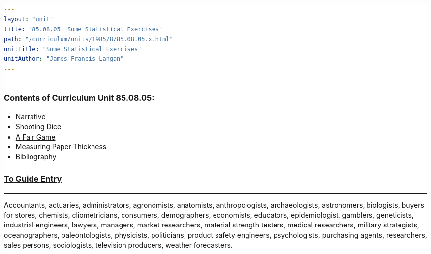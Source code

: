 ```yaml
---
layout: "unit"
title: "85.08.05: Some Statistical Exercises"
path: "/curriculum/units/1985/8/85.08.05.x.html"
unitTitle: "Some Statistical Exercises"
unitAuthor: "James Francis Langan"
---
```

<body>
<hr/>
 <h3>
  Contents of Curriculum Unit 85.08.05:
 </h3>
 <ul>
  <a href="#a">
   <li>
    Narrative
   </li>
  </a>
  <a href="#b">
   <li>
    Shooting Dice
   </li>
  </a>
  <a href="#c">
   <li>
    A Fair Game
   </li>
  </a>
  <a href="#d">
   <li>
    Measuring Paper Thickness
   </li>
  </a>
  <a href="#e">
   <li>
    Bibliography
   </li>
  </a>
 </ul>
 <h3>
  <a href="../../../guides/1985/8/85.08.05.x.html">
   To Guide Entry
  </a>
 </h3>
<hr/>
 Accountants, actuaries, administrators, agronomists, anatomists, anthropologists, archaeologists, astronomers, biologists, buyers for stores, chemists, cliometricians, consumers, demographers, economists, educators, epidemiologist, gamblers, geneticists, industrial engineers, lawyers, managers, market researchers, material strength testers, medical researchers, military strategists, oceanographers, paleontologists, physicists, politicians, product safety engineers, psychologists, purchasing agents, researchers, sales persons, sociologists, television producers, weather forecasters.
